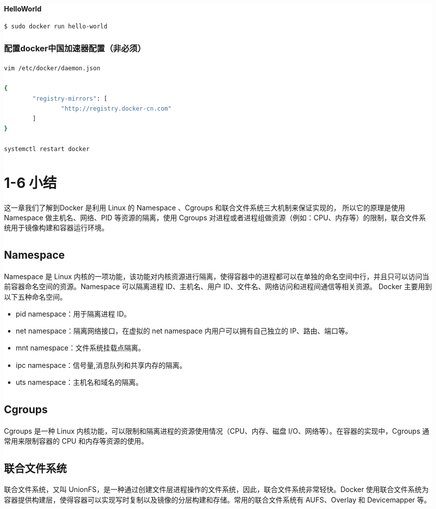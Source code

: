 

**HelloWorld**

```sh
$ sudo docker run hello-world
```



### 配置docker中国加速器配置（非必须）

```sh
vim /etc/docker/daemon.json

{
        "registry-mirrors": [
                "http://registry.docker-cn.com"
        ]
}

systemctl restart docker
```



# 1-6 小结

这一章我们了解到Docker 是利用 Linux 的 Namespace 、Cgroups 和联合文件系统三大机制来保证实现的， 所以它的原理是使用 Namespace 做主机名、网络、PID 等资源的隔离，使用 Cgroups 对进程或者进程组做资源（例如：CPU、内存等）的限制，联合文件系统用于镜像构建和容器运行环境。



## Namespace

Namespace 是 Linux 内核的一项功能，该功能对内核资源进行隔离，使得容器中的进程都可以在单独的命名空间中行，并且只可以访问当前容器命名空间的资源。Namespace 可以隔离进程 ID、主机名、用户 ID、文件名、网络访问和进程间通信等相关资源。
Docker 主要用到以下五种命名空间。

-   pid namespace：用于隔离进程 ID。

-   net namespace：隔离网络接口，在虚拟的 net namespace 内用户可以拥有自己独立的 IP、路由、端口等。

-   mnt namespace：文件系统挂载点隔离。

-   ipc namespace：信号量,消息队列和共享内存的隔离。

-   uts namespace：主机名和域名的隔离。



## Cgroups

Cgroups 是一种 Linux 内核功能，可以限制和隔离进程的资源使用情况（CPU、内存、磁盘 I/O、网络等）。在容器的实现中，Cgroups 通常用来限制容器的 CPU 和内存等资源的使用。



## 联合文件系统

联合文件系统，又叫 UnionFS，是一种通过创建文件层进程操作的文件系统，因此，联合文件系统非常轻快。Docker 使用联合文件系统为容器提供构建层，使得容器可以实现写时复制以及镜像的分层构建和存储。常用的联合文件系统有 AUFS、Overlay 和 Devicemapper 等。

